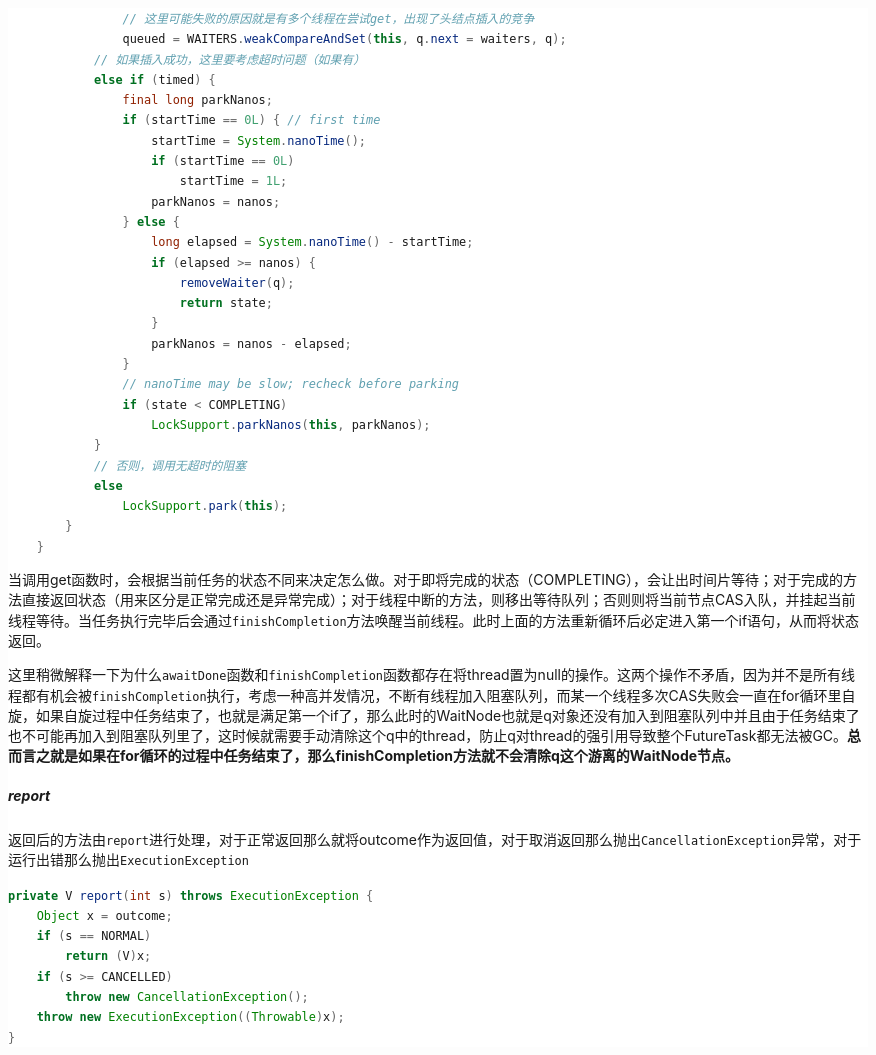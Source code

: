 ```java
                // 这里可能失败的原因就是有多个线程在尝试get，出现了头结点插入的竞争
                queued = WAITERS.weakCompareAndSet(this, q.next = waiters, q);
            // 如果插入成功，这里要考虑超时问题（如果有）
            else if (timed) {
                final long parkNanos;
                if (startTime == 0L) { // first time
                    startTime = System.nanoTime();
                    if (startTime == 0L)
                        startTime = 1L;
                    parkNanos = nanos;
                } else {
                    long elapsed = System.nanoTime() - startTime;
                    if (elapsed >= nanos) {
                        removeWaiter(q);
                        return state;
                    }
                    parkNanos = nanos - elapsed;
                }
                // nanoTime may be slow; recheck before parking
                if (state < COMPLETING)
                    LockSupport.parkNanos(this, parkNanos);
            }
            // 否则，调用无超时的阻塞
            else
                LockSupport.park(this);
        }
    }
```

当调用get函数时，会根据当前任务的状态不同来决定怎么做。对于即将完成的状态（COMPLETING），会让出时间片等待；对于完成的方法直接返回状态（用来区分是正常完成还是异常完成）；对于线程中断的方法，则移出等待队列；否则则将当前节点CAS入队，并挂起当前线程等待。当任务执行完毕后会通过`finishCompletion`方法唤醒当前线程。此时上面的方法重新循环后必定进入第一个if语句，从而将状态返回。

这里稍微解释一下为什么`awaitDone`函数和`finishCompletion`函数都存在将thread置为null的操作。这两个操作不矛盾，因为并不是所有线程都有机会被`finishCompletion`执行，考虑一种高并发情况，不断有线程加入阻塞队列，而某一个线程多次CAS失败会一直在for循环里自旋，如果自旋过程中任务结束了，也就是满足第一个if了，那么此时的WaitNode也就是q对象还没有加入到阻塞队列中并且由于任务结束了也不可能再加入到阻塞队列里了，这时候就需要手动清除这个q中的thread，防止q对thread的强引用导致整个FutureTask都无法被GC。**总而言之就是如果在for循环的过程中任务结束了，那么finishCompletion方法就不会清除q这个游离的WaitNode节点。**

##### report

返回后的方法由`report`进行处理，对于正常返回那么就将outcome作为返回值，对于取消返回那么抛出`CancellationException`异常，对于运行出错那么抛出`ExecutionException`

```java
private V report(int s) throws ExecutionException {
    Object x = outcome;
    if (s == NORMAL)
        return (V)x;
    if (s >= CANCELLED)
        throw new CancellationException();
    throw new ExecutionException((Throwable)x);
}
```
